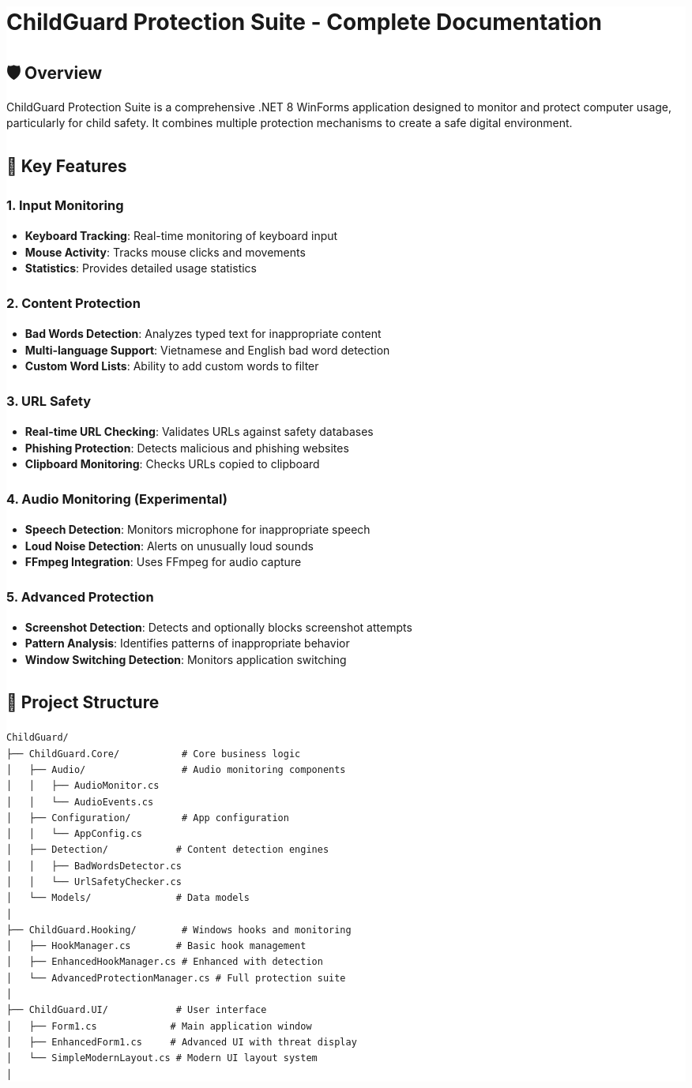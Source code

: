 # ChildGuard Protection Suite - Complete Documentation

## 🛡️ Overview
ChildGuard Protection Suite is a comprehensive .NET 8 WinForms application designed to monitor and protect computer usage, particularly for child safety. It combines multiple protection mechanisms to create a safe digital environment.

## 🚀 Key Features

### 1. **Input Monitoring**
- **Keyboard Tracking**: Real-time monitoring of keyboard input
- **Mouse Activity**: Tracks mouse clicks and movements
- **Statistics**: Provides detailed usage statistics

### 2. **Content Protection**
- **Bad Words Detection**: Analyzes typed text for inappropriate content
- **Multi-language Support**: Vietnamese and English bad word detection
- **Custom Word Lists**: Ability to add custom words to filter

### 3. **URL Safety**
- **Real-time URL Checking**: Validates URLs against safety databases
- **Phishing Protection**: Detects malicious and phishing websites
- **Clipboard Monitoring**: Checks URLs copied to clipboard

### 4. **Audio Monitoring** (Experimental)
- **Speech Detection**: Monitors microphone for inappropriate speech
- **Loud Noise Detection**: Alerts on unusually loud sounds
- **FFmpeg Integration**: Uses FFmpeg for audio capture

### 5. **Advanced Protection**
- **Screenshot Detection**: Detects and optionally blocks screenshot attempts
- **Pattern Analysis**: Identifies patterns of inappropriate behavior
- **Window Switching Detection**: Monitors application switching

## 📁 Project Structure

```
ChildGuard/
├── ChildGuard.Core/           # Core business logic
│   ├── Audio/                 # Audio monitoring components
│   │   ├── AudioMonitor.cs
│   │   └── AudioEvents.cs
│   ├── Configuration/         # App configuration
│   │   └── AppConfig.cs
│   ├── Detection/            # Content detection engines
│   │   ├── BadWordsDetector.cs
│   │   └── UrlSafetyChecker.cs
│   └── Models/               # Data models
│
├── ChildGuard.Hooking/        # Windows hooks and monitoring
│   ├── HookManager.cs        # Basic hook management
│   ├── EnhancedHookManager.cs # Enhanced with detection
│   └── AdvancedProtectionManager.cs # Full protection suite
│
├── ChildGuard.UI/            # User interface
│   ├── Form1.cs             # Main application window
│   ├── EnhancedForm1.cs     # Advanced UI with threat display
│   └── SimpleModernLayout.cs # Modern UI layout system
│
```